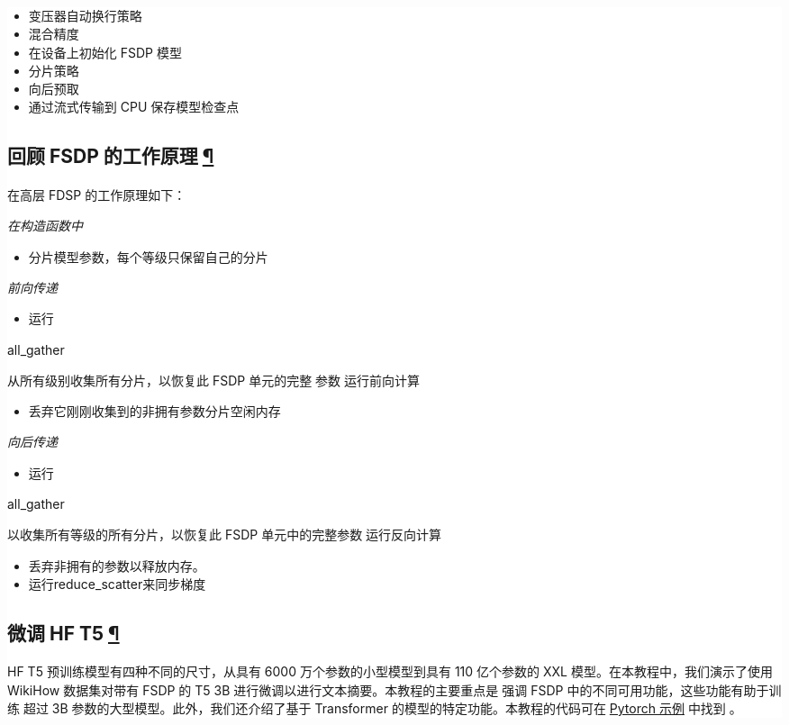 
* 变压器自动换行策略
* 混合精度
* 在设备上初始化 FSDP 模型
* 分片策略
* 向后预取
* 通过流式传输到 CPU 保存模型检查点





 回顾 FSDP 的工作原理
 [¶](#recap-on-how-fsdp-works "永久链接到此标题")
--------------------------------------------------------------------------------------



 在高层 FDSP 的工作原理如下：




*在构造函数中*



* 分片模型参数，每个等级只保留自己的分片



*前向传递*



* 运行
 
 all_gather
 
 从所有级别收集所有分片，以恢复此 FSDP 单元的完整
参数 运行前向计算
* 丢弃它刚刚收集到的非拥有参数分片空闲内存



*向后传递*



* 运行
 
 all_gather
 
 以收集所有等级的所有分片，以恢复此 FSDP 单元中的完整参数
运行反向计算
* 丢弃非拥有的参数以释放内存。
 * 运行reduce_scatter来同步梯度





 微调 HF T5
 [¶](#fine-tuning-hf-t5 "固定链接到此标题")
---------------------------------------------------------------------------


HF T5 预训练模型有四种不同的尺寸，从具有 6000 万个参数的小型模型到具有 110 亿个参数的 XXL 模型。在本教程中，我们演示了使用 WikiHow 数据集对带有 FSDP 的 T5 3B 进行微调以进行文本摘要。本教程的主要重点是
强调 FSDP 中的不同可用功能，这些功能有助于训练
超过 3B 参数的大型模型。此外，我们还介绍了基于 Transformer 的模型的特定功能。本教程的代码可在
 [Pytorch
示例](https://github.com/pytorch/examples/tree/main/distributed/FSDP/) 中找到
 。
